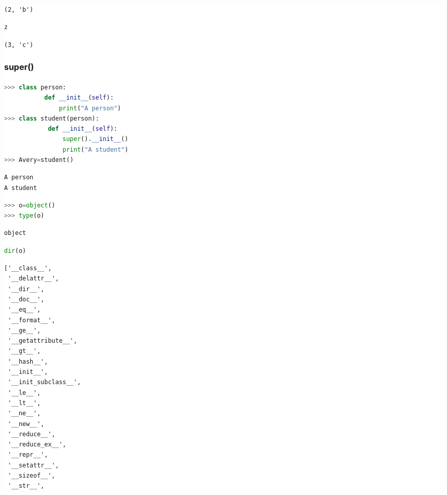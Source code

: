 
    (2, 'b')




```python
z
```




    (3, 'c')



### super()


```python
>>> class person:
           def __init__(self):
               print("A person")
>>> class student(person):
            def __init__(self):
                super().__init__()
                print("A student")
>>> Avery=student()
```

    A person
    A student
    


```python
>>> o=object()
>>> type(o)
```




    object




```python
dir(o)
```




    ['__class__',
     '__delattr__',
     '__dir__',
     '__doc__',
     '__eq__',
     '__format__',
     '__ge__',
     '__getattribute__',
     '__gt__',
     '__hash__',
     '__init__',
     '__init_subclass__',
     '__le__',
     '__lt__',
     '__ne__',
     '__new__',
     '__reduce__',
     '__reduce_ex__',
     '__repr__',
     '__setattr__',
     '__sizeof__',
     '__str__',